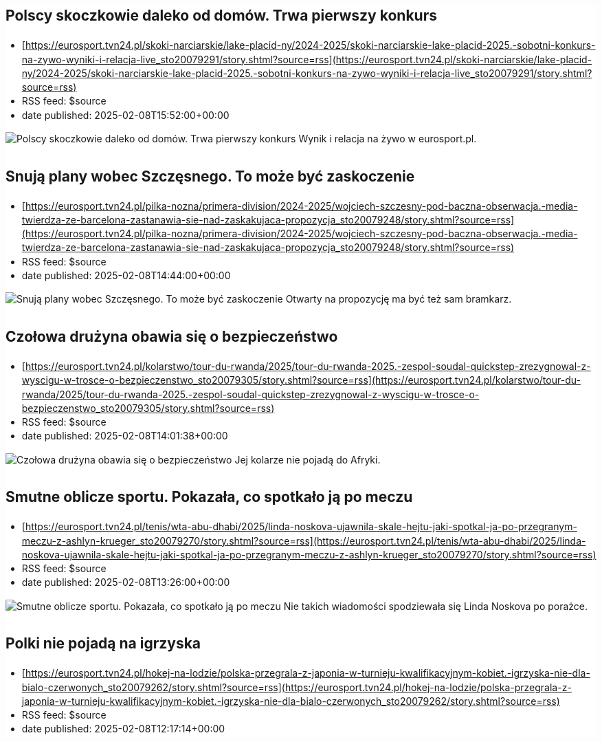 ## Polscy skoczkowie daleko od domów. Trwa pierwszy konkurs
 - [https://eurosport.tvn24.pl/skoki-narciarskie/lake-placid-ny/2024-2025/skoki-narciarskie-lake-placid-2025.-sobotni-konkurs-na-zywo-wyniki-i-relacja-live_sto20079291/story.shtml?source=rss](https://eurosport.tvn24.pl/skoki-narciarskie/lake-placid-ny/2024-2025/skoki-narciarskie-lake-placid-2025.-sobotni-konkurs-na-zywo-wyniki-i-relacja-live_sto20079291/story.shtml?source=rss)
 - RSS feed: $source
 - date published: 2025-02-08T15:52:00+00:00

<img src="https://tvn24.pl/najnowsze/cdn-zdjecie-3820362-imagetitle/alternates/LANDSCAPE_1280" alt="Polscy skoczkowie daleko od domów. Trwa pierwszy konkurs" />
    Wynik i relacja na żywo w eurosport.pl.

## Snują plany wobec Szczęsnego. To może być zaskoczenie
 - [https://eurosport.tvn24.pl/pilka-nozna/primera-division/2024-2025/wojciech-szczesny-pod-baczna-obserwacja.-media-twierdza-ze-barcelona-zastanawia-sie-nad-zaskakujaca-propozycja_sto20079248/story.shtml?source=rss](https://eurosport.tvn24.pl/pilka-nozna/primera-division/2024-2025/wojciech-szczesny-pod-baczna-obserwacja.-media-twierdza-ze-barcelona-zastanawia-sie-nad-zaskakujaca-propozycja_sto20079248/story.shtml?source=rss)
 - RSS feed: $source
 - date published: 2025-02-08T14:44:00+00:00

<img src="https://tvn24.pl/najnowsze/cdn-zdjecie-5057553-imagetitle/alternates/LANDSCAPE_1280" alt="Snują plany wobec Szczęsnego. To może być zaskoczenie" />
    Otwarty na propozycję ma być też sam bramkarz.

## Czołowa drużyna obawia się o bezpieczeństwo
 - [https://eurosport.tvn24.pl/kolarstwo/tour-du-rwanda/2025/tour-du-rwanda-2025.-zespol-soudal-quickstep-zrezygnowal-z-wyscigu-w-trosce-o-bezpieczenstwo_sto20079305/story.shtml?source=rss](https://eurosport.tvn24.pl/kolarstwo/tour-du-rwanda/2025/tour-du-rwanda-2025.-zespol-soudal-quickstep-zrezygnowal-z-wyscigu-w-trosce-o-bezpieczenstwo_sto20079305/story.shtml?source=rss)
 - RSS feed: $source
 - date published: 2025-02-08T14:01:38+00:00

<img src="https://tvn24.pl/najnowsze/cdn-zdjecie-4654784-imagetitle/alternates/LANDSCAPE_1280" alt="Czołowa drużyna obawia się o bezpieczeństwo" />
    Jej kolarze nie pojadą do Afryki.

## Smutne oblicze sportu. Pokazała, co spotkało ją po meczu
 - [https://eurosport.tvn24.pl/tenis/wta-abu-dhabi/2025/linda-noskova-ujawnila-skale-hejtu-jaki-spotkal-ja-po-przegranym-meczu-z-ashlyn-krueger_sto20079270/story.shtml?source=rss](https://eurosport.tvn24.pl/tenis/wta-abu-dhabi/2025/linda-noskova-ujawnila-skale-hejtu-jaki-spotkal-ja-po-przegranym-meczu-z-ashlyn-krueger_sto20079270/story.shtml?source=rss)
 - RSS feed: $source
 - date published: 2025-02-08T13:26:00+00:00

<img src="https://tvn24.pl/najnowsze/cdn-zdjecie-3277637-imagetitle/alternates/LANDSCAPE_1280" alt="Smutne oblicze sportu. Pokazała, co spotkało ją po meczu" />
    Nie takich wiadomości spodziewała się Linda Noskova po porażce.

## Polki nie pojadą na igrzyska
 - [https://eurosport.tvn24.pl/hokej-na-lodzie/polska-przegrala-z-japonia-w-turnieju-kwalifikacyjnym-kobiet.-igrzyska-nie-dla-bialo-czerwonych_sto20079262/story.shtml?source=rss](https://eurosport.tvn24.pl/hokej-na-lodzie/polska-przegrala-z-japonia-w-turnieju-kwalifikacyjnym-kobiet.-igrzyska-nie-dla-bialo-czerwonych_sto20079262/story.shtml?source=rss)
 - RSS feed: $source
 - date published: 2025-02-08T12:17:14+00:00
